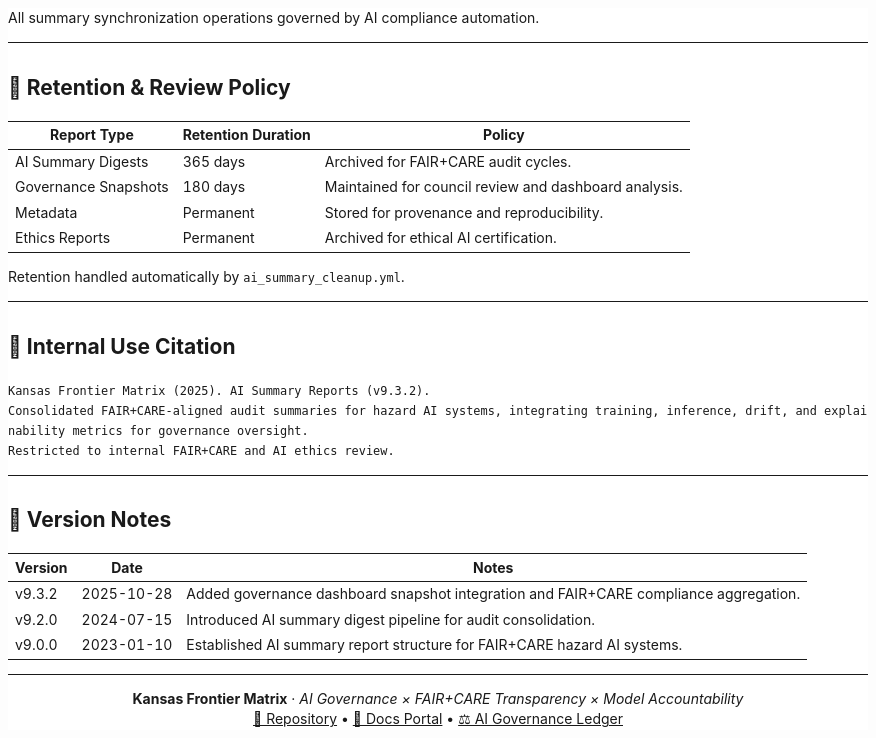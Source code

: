 All summary synchronization operations governed by AI compliance automation.

---

## 🧾 Retention & Review Policy

| Report Type | Retention Duration | Policy |
|--------------|--------------------|--------|
| AI Summary Digests | 365 days | Archived for FAIR+CARE audit cycles. |
| Governance Snapshots | 180 days | Maintained for council review and dashboard analysis. |
| Metadata | Permanent | Stored for provenance and reproducibility. |
| Ethics Reports | Permanent | Archived for ethical AI certification. |

Retention handled automatically by `ai_summary_cleanup.yml`.

---

## 🧾 Internal Use Citation

```text
Kansas Frontier Matrix (2025). AI Summary Reports (v9.3.2).
Consolidated FAIR+CARE-aligned audit summaries for hazard AI systems, integrating training, inference, drift, and explainability metrics for governance oversight.
Restricted to internal FAIR+CARE and AI ethics review.
```

---

## 🧾 Version Notes

| Version | Date | Notes |
|----------|------|--------|
| v9.3.2 | 2025-10-28 | Added governance dashboard snapshot integration and FAIR+CARE compliance aggregation. |
| v9.2.0 | 2024-07-15 | Introduced AI summary digest pipeline for audit consolidation. |
| v9.0.0 | 2023-01-10 | Established AI summary report structure for FAIR+CARE hazard AI systems. |

---

<div align="center">

**Kansas Frontier Matrix** · *AI Governance × FAIR+CARE Transparency × Model Accountability*  
[🔗 Repository](https://github.com/bartytime4life/Kansas-Frontier-Matrix) • [🧭 Docs Portal](../../../../../../../docs/) • [⚖️ AI Governance Ledger](../../../../../../../docs/standards/governance/AI-GOVERNANCE.md)

</div>